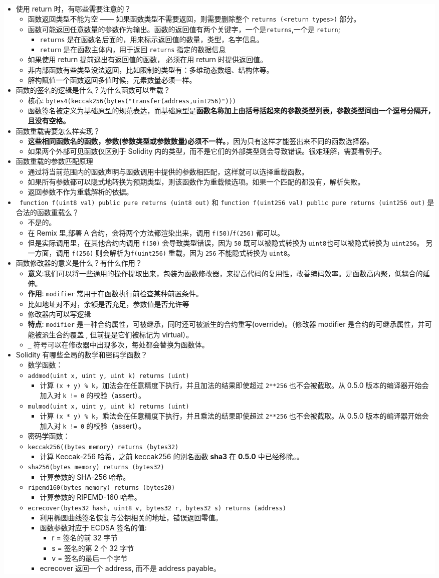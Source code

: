 - 使用 return 时，有哪些需要注意的？
  - 函数返回类型不能为空 —— 如果函数类型不需要返回，则需要删除整个 `returns (<return types>)` 部分。
  - 函数可能返回任意数量的参数作为输出。函数的返回值有两个关键字，一个是`returns`,一个是 `return`;
    - `returns` 是在函数名后面的，用来标示返回值的数量，类型，名字信息。
    - `return` 是在函数主体内，用于返回 `returns` 指定的数据信息
  - 如果使用 return 提前退出有返回值的函数， 必须在用 return 时提供返回值。
  - 非内部函数有些类型没法返回，比如限制的类型有：多维动态数组、结构体等。
  - 解构赋值一个函数返回多值时候，元素数量必须一样。
- 函数的签名的逻辑是什么？为什么函数可以重载？
  - 核心: `bytes4(keccak256(bytes("transfer(address,uint256)")))`
  - 函数签名被定义为基础原型的规范表达，而基础原型是**函数名称加上由括号括起来的参数类型列表，参数类型间由一个逗号分隔开，且没有空格。**
- 函数重载需要怎么样实现？
  - **这些相同函数名的函数，参数(参数类型或参数数量)必须不一样。**，因为只有这样才能签出来不同的函数选择器。
  - 如果两个外部可见函数仅区别于 Solidity 内的类型，而不是它们的外部类型则会导致错误。很难理解，需要看例子。
- 函数重载的参数匹配原理
  - 通过将当前范围内的函数声明与函数调用中提供的参数相匹配，这样就可以选择重载函数。
  - 如果所有参数都可以隐式地转换为预期类型，则该函数作为重载候选项。如果一个匹配的都没有，解析失败。
  - 返回参数不作为重载解析的依据。
- ` function f(uint8 val) public pure returns (uint8 out)` 和 `function f(uint256 val) public pure returns (uint256 out)` 是合法的函数重载么？
  - 不是的。
  - 在 Remix 里,部署 A 合约，会将两个方法都渲染出来，调用 `f(50)`/`f(256)` 都可以。
  - 但是实际调用里，在其他合约内调用 `f(50)` 会导致类型错误，因为 `50` 既可以被隐式转换为 `uint8`也可以被隐式转换为 `uint256`。 另一方面，调用 `f(256)` 则会解析为`f(uint256)` 重载，因为 `256` 不能隐式转换为 `uint8`。
- 函数修改器的意义是什么？有什么作用？
  - **意义**:我们可以将一些通用的操作提取出来，包装为函数修改器，来提高代码的复用性，改善编码效率。是函数高内聚，低耦合的延伸。
  - **作用**: `modifier` 常用于在函数执行前检查某种前置条件。
  - 比如地址对不对，余额是否充足，参数值是否允许等
  - 修改器内可以写逻辑
  - **特点**: `modifier` 是一种合约属性，可被继承，同时还可被派生的合约重写(override)。（修改器 modifier 是合约的可继承属性，并可能被派生合约覆盖 , 但前提是它们被标记为 virtual）。
  - `_` 符号可以在修改器中出现多次，每处都会替换为函数体。
- Solidity 有哪些全局的数学和密码学函数？
  - 数学函数：
  - `addmod(uint x, uint y, uint k) returns (uint)`
    - 计算 `(x + y) % k`，加法会在任意精度下执行，并且加法的结果即使超过 `2**256` 也不会被截取。从 0.5.0 版本的编译器开始会加入对 `k != 0` 的校验（assert）。
  - `mulmod(uint x, uint y, uint k) returns (uint)`
    - 计算 `(x * y) % k`，乘法会在任意精度下执行，并且乘法的结果即使超过 `2**256` 也不会被截取。从 0.5.0 版本的编译器开始会加入对 `k != 0` 的校验（assert）。
  - 密码学函数：
  - `keccak256((bytes memory) returns (bytes32)`
    - 计算 Keccak-256 哈希，之前 keccak256 的别名函数 **sha3** 在 **0.5.0** 中已经移除。。
  - `sha256(bytes memory) returns (bytes32)`
    - 计算参数的 SHA-256 哈希。
  - `ripemd160(bytes memory) returns (bytes20)`
    - 计算参数的 RIPEMD-160 哈希。
  - `ecrecover(bytes32 hash, uint8 v, bytes32 r, bytes32 s) returns (address)`
    - 利用椭圆曲线签名恢复与公钥相关的地址，错误返回零值。
    - 函数参数对应于 ECDSA 签名的值:
      - r = 签名的前 32 字节
      - s = 签名的第 2 个 32 字节
      - v = 签名的最后一个字节
    - ecrecover 返回一个 address, 而不是 address payable。
